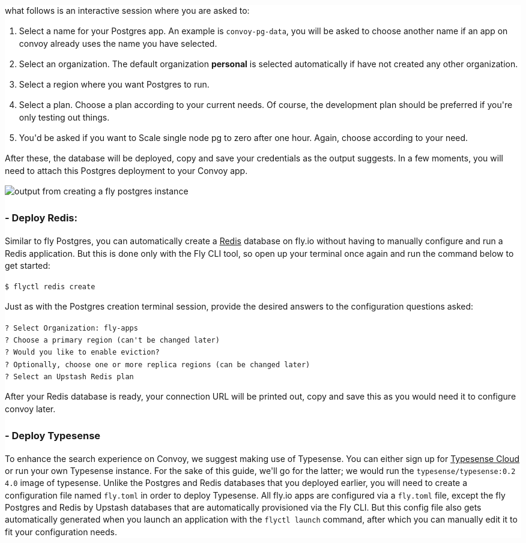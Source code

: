 what follows is an interactive session where you are asked to:

 1. Select a name for your Postgres app. An example is `convoy-pg-data`, you will be asked to choose another name if an app on convoy already uses the name you have selected.

 2. Select an organization. The default organization **personal** is selected automatically if have not created any other organization.

 3. Select a region where you want Postgres to run.

 4. Select a plan. Choose a plan according to your current needs. Of course, the development plan should be preferred if you're only testing out things.

 5. You'd be asked if you want to Scale single node pg to zero after one hour. Again, choose according to your need.

After these, the database will be deployed, copy and save your credentials as the output suggests. In a few moments, you will need to attach this Postgres deployment to your Convoy app.

![output from creating a fly postgres instance](/blog-assets/output-from-creating-a-fly-postgres-instance.png)

### - Deploy Redis: 
Similar to fly Postgres, you can automatically create a [Redis](https://fly.io/docs/reference/redis/) database on fly.io without having to manually configure and run a Redis application. But this is done only with the Fly CLI tool, so open up your terminal once again and run the command below to get started:

```
$ flyctl redis create
```

Just as with the Postgres creation terminal session, provide the desired answers to the configuration questions asked:

```
? Select Organization: fly-apps
? Choose a primary region (can't be changed later)
? Would you like to enable eviction?
? Optionally, choose one or more replica regions (can be changed later)
? Select an Upstash Redis plan
```

After your Redis database is ready, your connection URL will be printed out, copy and save this as you would need it to configure convoy later.

### - Deploy Typesense

To enhance the search experience on Convoy, we suggest making use of Typesense. You can either sign up for [Typesense Cloud](https://cloud.typesense.org/?_ga=2.205470544.1514660043.1683562022-2138331833.1683064090) or run your own Typesense instance. For the sake of this guide, we'll go for the latter; we would run the `typesense/typesense:0.24.0` image of typesense. Unlike the Postgres and Redis databases that you deployed earlier, you will need to create a configuration file named `fly.toml` in order to deploy Typesense. All fly.io apps are configured via a `fly.toml` file, except the fly Postgres and Redis by Upstash databases that are automatically provisioned via the Fly CLI. But this config file also gets automatically generated when you launch an application with the `flyctl launch` command, after which you can manually edit it to fit your configuration needs.
